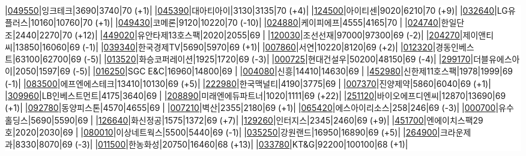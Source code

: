 |[049550](https://finance.daum.net/quotes/A049550)|잉크테크|3690|3740|70 (+1)|
|[045390](https://finance.daum.net/quotes/A045390)|대아티아이|3130|3135|70 (+4)|
|[124500](https://finance.daum.net/quotes/A124500)|아이티센|9020|6210|70 (+9)|
|[032640](https://finance.daum.net/quotes/A032640)|LG유플러스|10160|10760|70 (+1)|
|[049430](https://finance.daum.net/quotes/A049430)|코메론|9120|10220|70 (-10)|
|[024880](https://finance.daum.net/quotes/A024880)|케이피에프|4555|4165|70 |
|[024740](https://finance.daum.net/quotes/A024740)|한일단조|2440|2270|70 (+12)|
|[449020](https://finance.daum.net/quotes/A449020)|유안타제13호스팩|2020|2055|69 |
|[120030](https://finance.daum.net/quotes/A120030)|조선선재|97000|97300|69 (-2)|
|[204270](https://finance.daum.net/quotes/A204270)|제이앤티씨|13850|16060|69 (-1)|
|[039340](https://finance.daum.net/quotes/A039340)|한국경제TV|5690|5970|69 (+1)|
|[007860](https://finance.daum.net/quotes/A007860)|서연|10220|8120|69 (+2)|
|[012320](https://finance.daum.net/quotes/A012320)|경동인베스트|63100|62700|69 (-5)|
|[013520](https://finance.daum.net/quotes/A013520)|화승코퍼레이션|1925|1720|69 (-3)|
|[000725](https://finance.daum.net/quotes/A000725)|현대건설우|50200|48150|69 (-4)|
|[299170](https://finance.daum.net/quotes/A299170)|더블유에스아이|2050|1597|69 (-5)|
|[016250](https://finance.daum.net/quotes/A016250)|SGC E&C|16960|14800|69 |
|[004080](https://finance.daum.net/quotes/A004080)|신흥|14410|14630|69 |
|[452980](https://finance.daum.net/quotes/A452980)|신한제11호스팩|1978|1999|69 (-1)|
|[083500](https://finance.daum.net/quotes/A083500)|에프엔에스테크|13410|10130|69 (+5)|
|[222980](https://finance.daum.net/quotes/A222980)|한국맥널티|4190|3775|69 |
|[007370](https://finance.daum.net/quotes/A007370)|진양제약|5860|6040|69 (+1)|
|[309960](https://finance.daum.net/quotes/A309960)|LB인베스트먼트|4175|3640|69 |
|[208890](https://finance.daum.net/quotes/A208890)|미래엔에듀파트너|1020|1111|69 (+22)|
|[251120](https://finance.daum.net/quotes/A251120)|바이오에프디엔씨|12870|13690|69 (+1)|
|[092780](https://finance.daum.net/quotes/A092780)|동양피스톤|4570|4655|69 |
|[007210](https://finance.daum.net/quotes/A007210)|벽산|2355|2180|69 (+1)|
|[065420](https://finance.daum.net/quotes/A065420)|에스아이리소스|258|246|69 (-3)|
|[000700](https://finance.daum.net/quotes/A000700)|유수홀딩스|5690|5590|69 |
|[126640](https://finance.daum.net/quotes/A126640)|화신정공|1575|1372|69 (+7)|
|[129260](https://finance.daum.net/quotes/A129260)|인터지스|2345|2460|69 (+9)|
|[451700](https://finance.daum.net/quotes/A451700)|엔에이치스팩29호|2020|2030|69 |
|[080010](https://finance.daum.net/quotes/A080010)|이상네트웍스|5500|5440|69 (-1)|
|[035250](https://finance.daum.net/quotes/A035250)|강원랜드|16950|16890|69 (+5)|
|[264900](https://finance.daum.net/quotes/A264900)|크라운제과|8330|8070|69 (-3)|
|[011500](https://finance.daum.net/quotes/A011500)|한농화성|20750|16460|68 (+13)|
|[033780](https://finance.daum.net/quotes/A033780)|KT&G|92200|100100|68 (+1)|